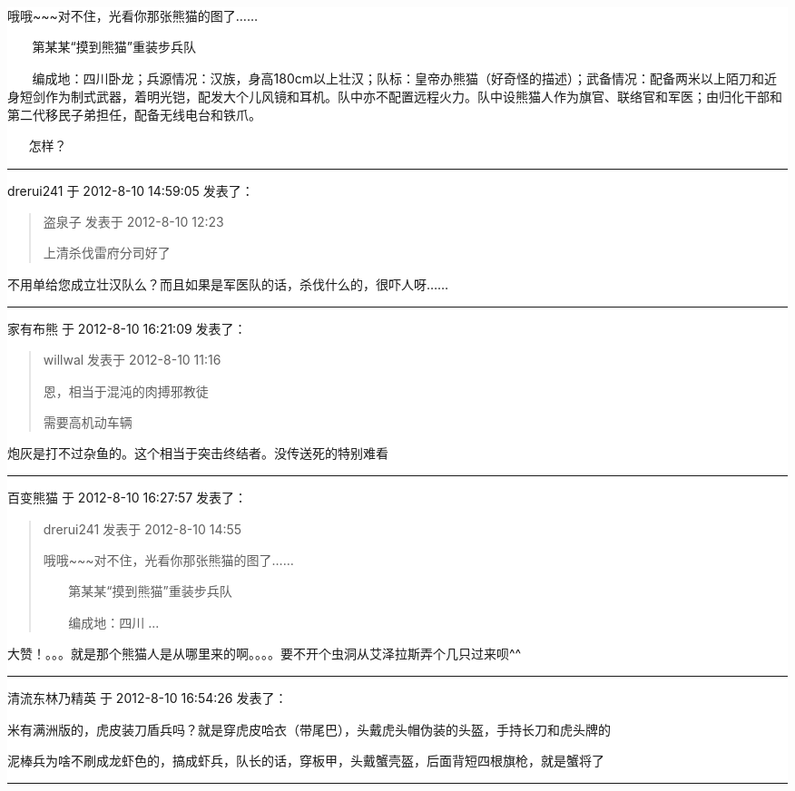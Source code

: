 

哦哦~~~对不住，光看你那张熊猫的图了……

       第某某“摸到熊猫”重装步兵队

       编成地：四川卧龙；兵源情况：汉族，身高180cm以上壮汉；队标：皇帝办熊猫（好奇怪的描述）；武备情况：配备两米以上陌刀和近身短剑作为制式武器，着明光铠，配发大个儿风镜和耳机。队中亦不配置远程火力。队中设熊猫人作为旗官、联络官和军医；由归化干部和第二代移民子弟担任，配备无线电台和铁爪。

      怎样？

---------

drerui241 于 2012-8-10 14:59:05 发表了：

> 盗泉子 发表于 2012-8-10 12:23
> 
> 上清杀伐雷府分司好了



不用单给您成立壮汉队么？而且如果是军医队的话，杀伐什么的，很吓人呀……

---------

家有布熊 于 2012-8-10 16:21:09 发表了：

> willwal 发表于 2012-8-10 11:16
> 
> 恩，相当于混沌的肉搏邪教徒
> 
> 需要高机动车辆



炮灰是打不过杂鱼的。这个相当于突击终结者。没传送死的特别难看

---------

百变熊猫 于 2012-8-10 16:27:57 发表了：

> drerui241 发表于 2012-8-10 14:55
> 
> 哦哦~~~对不住，光看你那张熊猫的图了……
> 
>        第某某“摸到熊猫”重装步兵队
> 
>        编成地：四川 ...



大赞！。。。就是那个熊猫人是从哪里来的啊。。。。要不开个虫洞从艾泽拉斯弄个几只过来呗^^

---------

清流东林乃精英 于 2012-8-10 16:54:26 发表了：

米有满洲版的，虎皮装刀盾兵吗？就是穿虎皮哈衣（带尾巴），头戴虎头帽伪装的头盔，手持长刀和虎头牌的

泥棒兵为啥不刷成龙虾色的，搞成虾兵，队长的话，穿板甲，头戴蟹壳盔，后面背短四根旗枪，就是蟹将了

---------
